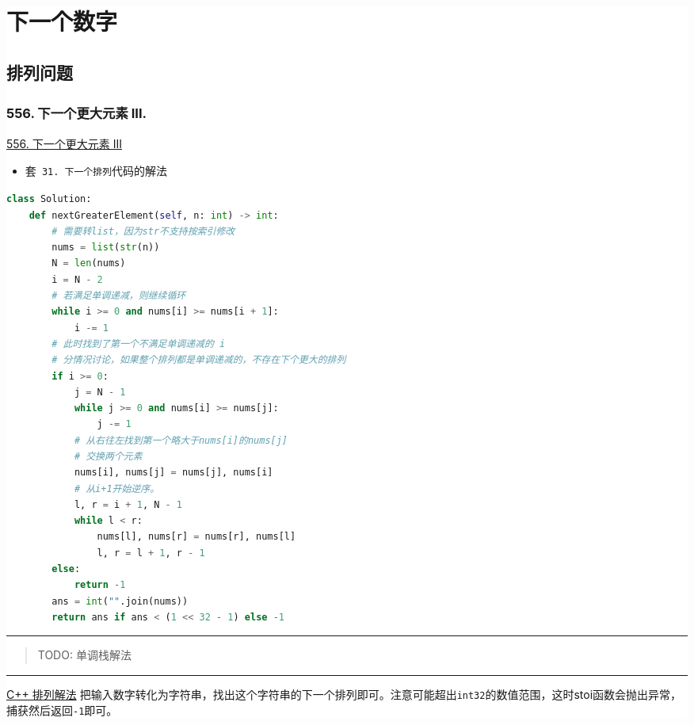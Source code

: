 

# 下一个数字

## 排列问题

### 556. 下一个更大元素 III.

[556. 下一个更大元素 III](https://leetcode-cn.com/problems/next-greater-element-iii/)

- 套` 31. 下一个排列`代码的解法

```python
class Solution:
    def nextGreaterElement(self, n: int) -> int:
        # 需要转list，因为str不支持按索引修改
        nums = list(str(n))
        N = len(nums)
        i = N - 2
        # 若满足单调递减，则继续循环
        while i >= 0 and nums[i] >= nums[i + 1]:
            i -= 1
        # 此时找到了第一个不满足单调递减的 i
        # 分情况讨论，如果整个排列都是单调递减的，不存在下个更大的排列
        if i >= 0:
            j = N - 1
            while j >= 0 and nums[i] >= nums[j]:
                j -= 1
            # 从右往左找到第一个略大于nums[i]的nums[j]
            # 交换两个元素
            nums[i], nums[j] = nums[j], nums[i]
            # 从i+1开始逆序。
            l, r = i + 1, N - 1
            while l < r:
                nums[l], nums[r] = nums[r], nums[l]
                l, r = l + 1, r - 1
        else:
            return -1
        ans = int("".join(nums))
        return ans if ans < (1 << 32 - 1) else -1

```

---

>TODO: 单调栈解法

---

[C++ 排列解法](https://leetcode-cn.com/problems/next-greater-element-iii/solution/c-pai-lie-jie-fa-by-vclip/)
把输入数字转化为字符串，找出这个字符串的下一个排列即可。注意可能超出`int32`的数值范围，这时stoi函数会抛出异常，捕获然后返回`-1`即可。
